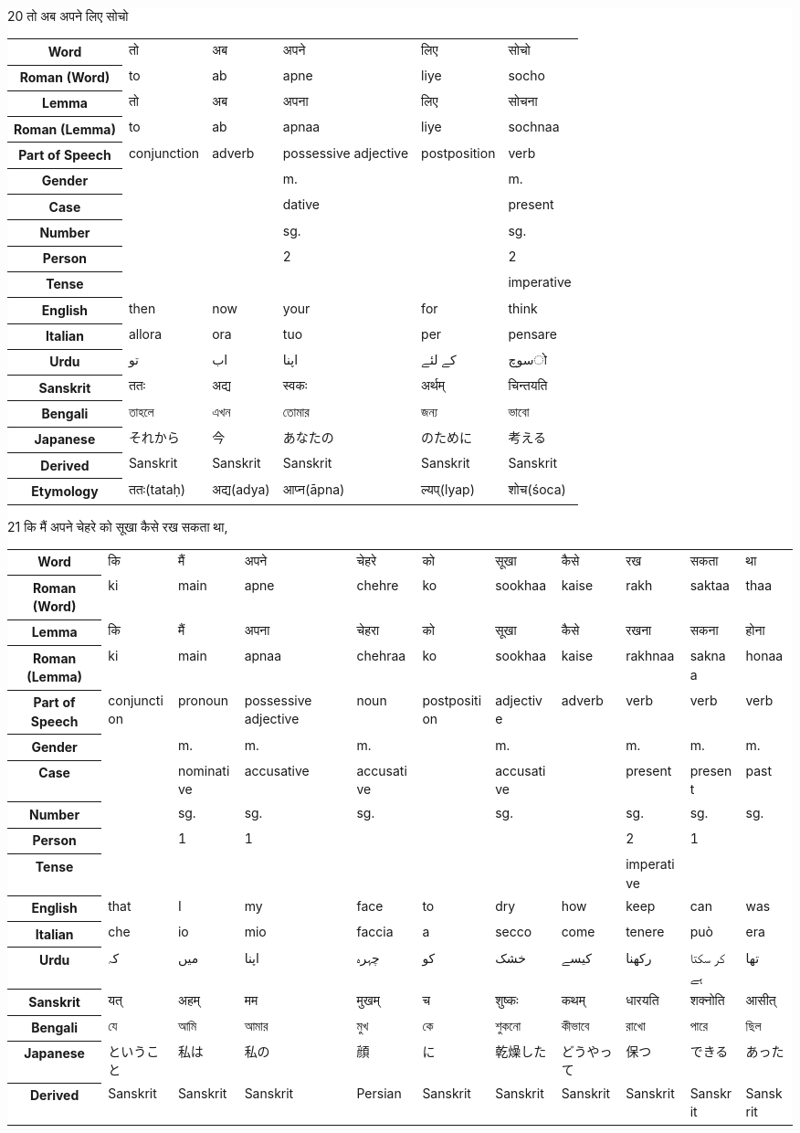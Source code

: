 20 तो अब अपने लिए सोचो

<table>
<tr><th>Word</th><td>तो</td><td>अब</td><td>अपने</td><td>लिए</td><td>सोचो</td></tr>
<tr><th>Roman (Word)</th><td>to</td><td>ab</td><td>apne</td><td>liye</td><td>socho</td></tr>
<tr><th>Lemma</th><td>तो</td><td>अब</td><td>अपना</td><td>लिए</td><td>सोचना</td></tr>
<tr><th>Roman (Lemma)</th><td>to</td><td>ab</td><td>apnaa</td><td>liye</td><td>sochnaa</td></tr>
<tr><th>Part of Speech</th><td>conjunction</td><td>adverb</td><td>possessive adjective</td><td>postposition</td><td>verb</td></tr>
<tr><th>Gender</th><td></td><td></td><td>m.</td><td></td><td>m.</td></tr>
<tr><th>Case</th><td></td><td></td><td>dative</td><td></td><td>present</td></tr>
<tr><th>Number</th><td></td><td></td><td>sg.</td><td></td><td>sg.</td></tr>
<tr><th>Person</th><td></td><td></td><td>2</td><td></td><td>2</td></tr>
<tr><th>Tense</th><td></td><td></td><td></td><td></td><td>imperative</td></tr>
<tr><th>English</th><td>then</td><td>now</td><td>your</td><td>for</td><td>think</td></tr>
<tr><th>Italian</th><td>allora</td><td>ora</td><td>tuo</td><td>per</td><td>pensare</td></tr>
<tr><th>Urdu</th><td>تو</td><td>اب</td><td>اپنا</td><td>کے لئے</td><td>سوچो</td></tr>
<tr><th>Sanskrit</th><td>ततः</td><td>अद्य</td><td>स्वकः</td><td>अर्थम्</td><td>चिन्तयति</td></tr>
<tr><th>Bengali</th><td>তাহলে</td><td>এখন</td><td>তোমার</td><td>জন্য</td><td>ভাবো</td></tr>
<tr><th>Japanese</th><td>それから</td><td>今</td><td>あなたの</td><td>のために</td><td>考える</td></tr>
<tr><th>Derived</th><td>Sanskrit</td><td>Sanskrit</td><td>Sanskrit</td><td>Sanskrit</td><td>Sanskrit</td></tr>
<tr><th>Etymology</th><td>ततः(tataḥ)</td><td>अद्य(adya)</td><td>आप्न(āpna)</td><td>ल्यप्(lyap)</td><td>शोच(śoca)</td></tr>
</table>

21 कि मैं अपने चेहरे को सूखा कैसे रख सकता था,

<table>
<tr><th>Word</th><td>कि</td><td>मैं</td><td>अपने</td><td>चेहरे</td><td>को</td><td>सूखा</td><td>कैसे</td><td>रख</td><td>सकता</td><td>था</td></tr>
<tr><th>Roman (Word)</th><td>ki</td><td>main</td><td>apne</td><td>chehre</td><td>ko</td><td>sookhaa</td><td>kaise</td><td>rakh</td><td>saktaa</td><td>thaa</td></tr>
<tr><th>Lemma</th><td>कि</td><td>मैं</td><td>अपना</td><td>चेहरा</td><td>को</td><td>सूखा</td><td>कैसे</td><td>रखना</td><td>सकना</td><td>होना</td></tr>
<tr><th>Roman (Lemma)</th><td>ki</td><td>main</td><td>apnaa</td><td>chehraa</td><td>ko</td><td>sookhaa</td><td>kaise</td><td>rakhnaa</td><td>saknaa</td><td>honaa</td></tr>
<tr><th>Part of Speech</th><td>conjunction</td><td>pronoun</td><td>possessive adjective</td><td>noun</td><td>postposition</td><td>adjective</td><td>adverb</td><td>verb</td><td>verb</td><td>verb</td></tr>
<tr><th>Gender</th><td></td><td>m.</td><td>m.</td><td>m.</td><td></td><td>m.</td><td></td><td>m.</td><td>m.</td><td>m.</td></tr>
<tr><th>Case</th><td></td><td>nominative</td><td>accusative</td><td>accusative</td><td></td><td>accusative</td><td></td><td>present</td><td>present</td><td>past</td></tr>
<tr><th>Number</th><td></td><td>sg.</td><td>sg.</td><td>sg.</td><td></td><td>sg.</td><td></td><td>sg.</td><td>sg.</td><td>sg.</td></tr>
<tr><th>Person</th><td></td><td>1</td><td>1</td><td></td><td></td><td></td><td></td><td>2</td><td>1</td><td></td></tr>
<tr><th>Tense</th><td></td><td></td><td></td><td></td><td></td><td></td><td></td><td>imperative</td><td></td><td></td></tr>
<tr><th>English</th><td>that</td><td>I</td><td>my</td><td>face</td><td>to</td><td>dry</td><td>how</td><td>keep</td><td>can</td><td>was</td></tr>
<tr><th>Italian</th><td>che</td><td>io</td><td>mio</td><td>faccia</td><td>a</td><td>secco</td><td>come</td><td>tenere</td><td>può</td><td>era</td></tr>
<tr><th>Urdu</th><td>کہ</td><td>میں</td><td>اپنا</td><td>چہرہ</td><td>کو</td><td>خشک</td><td>کیسے</td><td>رکھنا</td><td>کر سکتا ہے</td><td>تھا</td></tr>
<tr><th>Sanskrit</th><td>यत्</td><td>अहम्</td><td>मम</td><td>मुखम्</td><td>च</td><td>शुष्कः</td><td>कथम्</td><td>धारयति</td><td>शक्नोति</td><td>आसीत्</td></tr>
<tr><th>Bengali</th><td>যে</td><td>আমি</td><td>আমার</td><td>মুখ</td><td>কে</td><td>শুকনো</td><td>কীভাবে</td><td>রাখো</td><td>পারে</td><td>ছিল</td></tr>
<tr><th>Japanese</th><td>ということ</td><td>私は</td><td>私の</td><td>顔</td><td>に</td><td>乾燥した</td><td>どうやって</td><td>保つ</td><td>できる</td><td>あった</td></tr>
<tr><th>Derived</th><td>Sanskrit</td><td>Sanskrit</td><td>Sanskrit</td><td>Persian</td><td>Sanskrit</td><td>Sanskrit</td><td>Sanskrit</td><td>Sanskrit</td><td>Sanskrit</td><td>Sanskrit</td></tr>